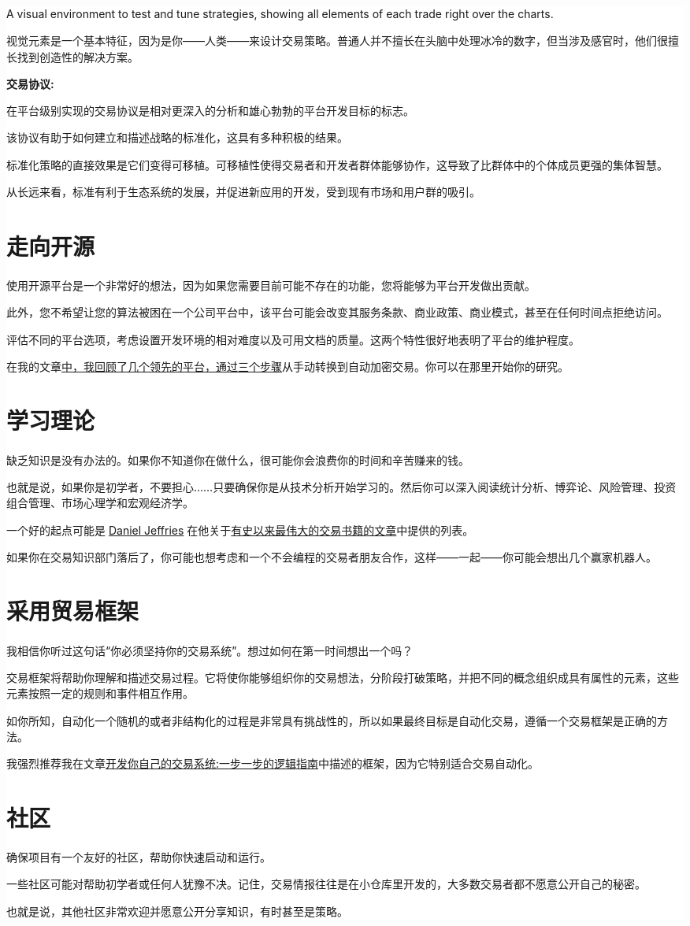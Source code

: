A visual environment to test and tune strategies, showing all elements of each trade right over the charts.

视觉元素是一个基本特征，因为是你——人类——来设计交易策略。普通人并不擅长在头脑中处理冰冷的数字，但当涉及感官时，他们很擅长找到创造性的解决方案。

**交易协议:**

在平台级别实现的交易协议是相对更深入的分析和雄心勃勃的平台开发目标的标志。

该协议有助于如何建立和描述战略的标准化，这具有多种积极的结果。

标准化策略的直接效果是它们变得可移植。可移植性使得交易者和开发者群体能够协作，这导致了比群体中的个体成员更强的集体智慧。

从长远来看，标准有利于生态系统的发展，并促进新应用的开发，受到现有市场和用户群的吸引。

# 走向开源

使用开源平台是一个非常好的想法，因为如果您需要目前可能不存在的功能，您将能够为平台开发做出贡献。

此外，您不希望让您的算法被困在一个公司平台中，该平台可能会改变其服务条款、商业政策、商业模式，甚至在任何时间点拒绝访问。

评估不同的平台选项，考虑设置开发环境的相对难度以及可用文档的质量。这两个特性很好地表明了平台的维护程度。

在我的文章[中，我回顾了几个领先的平台，通过三个步骤](https://hackernoon.com/switching-from-manual-to-automated-crypto-trading-874gw2cji)从手动转换到自动加密交易。你可以在那里开始你的研究。

# 学习理论

缺乏知识是没有办法的。如果你不知道你在做什么，很可能你会浪费你的时间和辛苦赚来的钱。

也就是说，如果你是初学者，不要担心……只要确保你是从技术分析开始学习的。然后你可以深入阅读统计分析、博弈论、风险管理、投资组合管理、市场心理学和宏观经济学。

一个好的起点可能是 [Daniel Jeffries](https://medium.com/u/618a7c78c957?source=post_page-----ec68e948ad67--------------------------------) 在他关于[有史以来最伟大的交易书籍的文章](https://hackernoon.com/the-greatest-trading-books-ever-written-7302bcc3901e)中提供的列表。

如果你在交易知识部门落后了，你可能也想考虑和一个不会编程的交易者朋友合作，这样——一起——你可能会想出几个赢家机器人。

# 采用贸易框架

我相信你听过这句话“你必须坚持你的交易系统”。想过如何在第一时间想出一个吗？

交易框架将帮助你理解和描述交易过程。它将使你能够组织你的交易想法，分阶段打破策略，并把不同的概念组织成具有属性的元素，这些元素按照一定的规则和事件相互作用。

如你所知，自动化一个随机的或者非结构化的过程是非常具有挑战性的，所以如果最终目标是自动化交易，遵循一个交易框架是正确的方法。

我强烈推荐我在文章[开发你自己的交易系统:一步一步的逻辑指南](https://hackernoon.com/crypto-trading-systems-101-qh8jv2cch)中描述的框架，因为它特别适合交易自动化。

# 社区

确保项目有一个友好的社区，帮助你快速启动和运行。

一些社区可能对帮助初学者或任何人犹豫不决。记住，交易情报往往是在小仓库里开发的，大多数交易者都不愿意公开自己的秘密。

也就是说，其他社区非常欢迎并愿意公开分享知识，有时甚至是策略。
